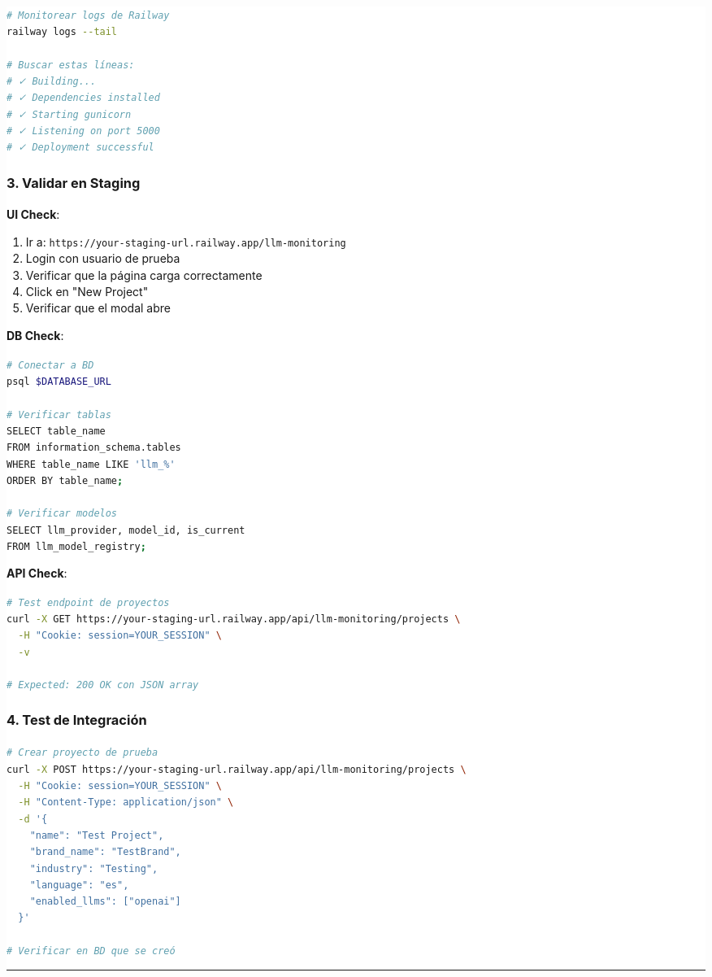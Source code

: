 ```bash
# Monitorear logs de Railway
railway logs --tail

# Buscar estas líneas:
# ✓ Building...
# ✓ Dependencies installed
# ✓ Starting gunicorn
# ✓ Listening on port 5000
# ✓ Deployment successful
```

### 3. Validar en Staging

**UI Check**:
1. Ir a: `https://your-staging-url.railway.app/llm-monitoring`
2. Login con usuario de prueba
3. Verificar que la página carga correctamente
4. Click en "New Project"
5. Verificar que el modal abre

**DB Check**:
```bash
# Conectar a BD
psql $DATABASE_URL

# Verificar tablas
SELECT table_name 
FROM information_schema.tables 
WHERE table_name LIKE 'llm_%'
ORDER BY table_name;

# Verificar modelos
SELECT llm_provider, model_id, is_current 
FROM llm_model_registry;
```

**API Check**:
```bash
# Test endpoint de proyectos
curl -X GET https://your-staging-url.railway.app/api/llm-monitoring/projects \
  -H "Cookie: session=YOUR_SESSION" \
  -v

# Expected: 200 OK con JSON array
```

### 4. Test de Integración

```bash
# Crear proyecto de prueba
curl -X POST https://your-staging-url.railway.app/api/llm-monitoring/projects \
  -H "Cookie: session=YOUR_SESSION" \
  -H "Content-Type: application/json" \
  -d '{
    "name": "Test Project",
    "brand_name": "TestBrand",
    "industry": "Testing",
    "language": "es",
    "enabled_llms": ["openai"]
  }'

# Verificar en BD que se creó
```

---